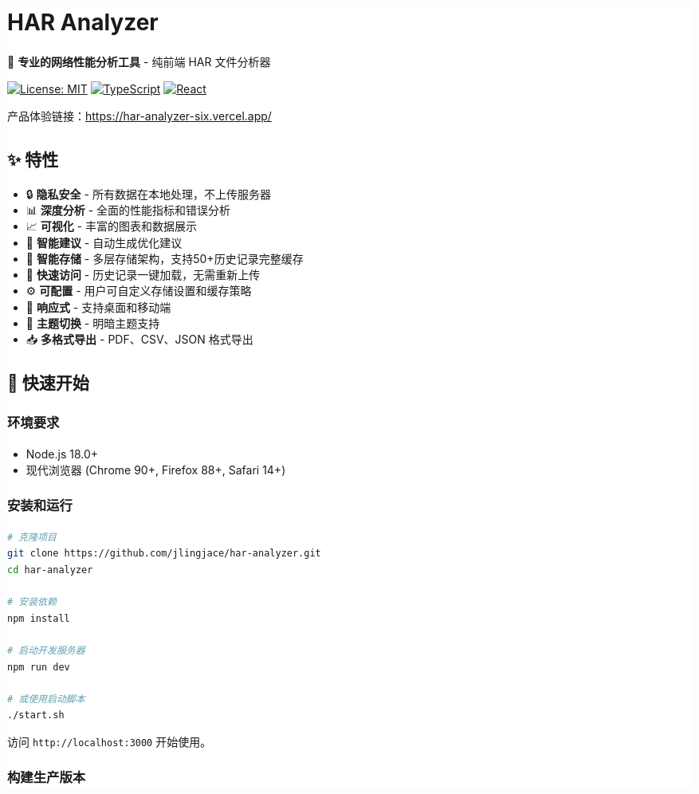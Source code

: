 # HAR Analyzer

🚀 **专业的网络性能分析工具** - 纯前端 HAR 文件分析器

[![License: MIT](https://img.shields.io/badge/License-MIT-yellow.svg)](https://opensource.org/licenses/MIT)
[![TypeScript](https://img.shields.io/badge/TypeScript-4.9+-blue.svg)](https://www.typescriptlang.org/)
[![React](https://img.shields.io/badge/React-18.2+-61dafb.svg)](https://reactjs.org/)

产品体验链接：https://har-analyzer-six.vercel.app/

## ✨ 特性

- 🔒 **隐私安全** - 所有数据在本地处理，不上传服务器
- 📊 **深度分析** - 全面的性能指标和错误分析
- 📈 **可视化** - 丰富的图表和数据展示
- 🎯 **智能建议** - 自动生成优化建议
- 💾 **智能存储** - 多层存储架构，支持50+历史记录完整缓存
- 🔄 **快速访问** - 历史记录一键加载，无需重新上传
- ⚙️ **可配置** - 用户可自定义存储设置和缓存策略
- 📱 **响应式** - 支持桌面和移动端
- 🌙 **主题切换** - 明暗主题支持
- 📥 **多格式导出** - PDF、CSV、JSON 格式导出

## 🚀 快速开始

### 环境要求

- Node.js 18.0+ 
- 现代浏览器 (Chrome 90+, Firefox 88+, Safari 14+)

### 安装和运行

```bash
# 克隆项目
git clone https://github.com/jlingjace/har-analyzer.git
cd har-analyzer

# 安装依赖
npm install

# 启动开发服务器
npm run dev

# 或使用启动脚本
./start.sh
```

访问 `http://localhost:3000` 开始使用。

### 构建生产版本
